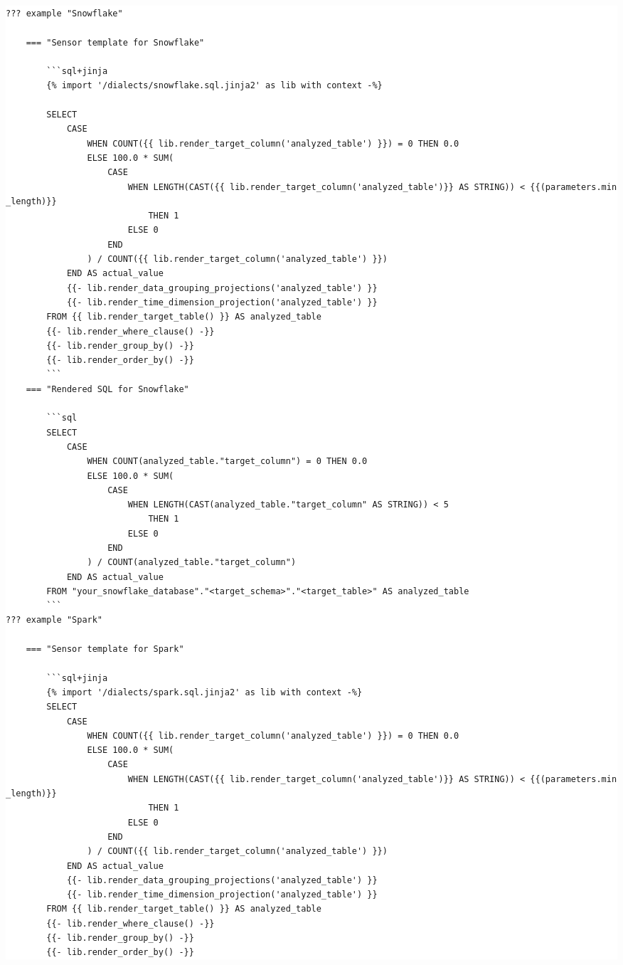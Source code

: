     ??? example "Snowflake"

        === "Sensor template for Snowflake"

            ```sql+jinja
            {% import '/dialects/snowflake.sql.jinja2' as lib with context -%}
            
            SELECT
                CASE
                    WHEN COUNT({{ lib.render_target_column('analyzed_table') }}) = 0 THEN 0.0
                    ELSE 100.0 * SUM(
                        CASE
                            WHEN LENGTH(CAST({{ lib.render_target_column('analyzed_table')}} AS STRING)) < {{(parameters.min_length)}}
                                THEN 1
                            ELSE 0
                        END
                    ) / COUNT({{ lib.render_target_column('analyzed_table') }})
                END AS actual_value
                {{- lib.render_data_grouping_projections('analyzed_table') }}
                {{- lib.render_time_dimension_projection('analyzed_table') }}
            FROM {{ lib.render_target_table() }} AS analyzed_table
            {{- lib.render_where_clause() -}}
            {{- lib.render_group_by() -}}
            {{- lib.render_order_by() -}}
            ```
        === "Rendered SQL for Snowflake"

            ```sql
            SELECT
                CASE
                    WHEN COUNT(analyzed_table."target_column") = 0 THEN 0.0
                    ELSE 100.0 * SUM(
                        CASE
                            WHEN LENGTH(CAST(analyzed_table."target_column" AS STRING)) < 5
                                THEN 1
                            ELSE 0
                        END
                    ) / COUNT(analyzed_table."target_column")
                END AS actual_value
            FROM "your_snowflake_database"."<target_schema>"."<target_table>" AS analyzed_table
            ```
    ??? example "Spark"

        === "Sensor template for Spark"

            ```sql+jinja
            {% import '/dialects/spark.sql.jinja2' as lib with context -%}
            SELECT
                CASE
                    WHEN COUNT({{ lib.render_target_column('analyzed_table') }}) = 0 THEN 0.0
                    ELSE 100.0 * SUM(
                        CASE
                            WHEN LENGTH(CAST({{ lib.render_target_column('analyzed_table')}} AS STRING)) < {{(parameters.min_length)}}
                                THEN 1
                            ELSE 0
                        END
                    ) / COUNT({{ lib.render_target_column('analyzed_table') }})
                END AS actual_value
                {{- lib.render_data_grouping_projections('analyzed_table') }}
                {{- lib.render_time_dimension_projection('analyzed_table') }}
            FROM {{ lib.render_target_table() }} AS analyzed_table
            {{- lib.render_where_clause() -}}
            {{- lib.render_group_by() -}}
            {{- lib.render_order_by() -}}